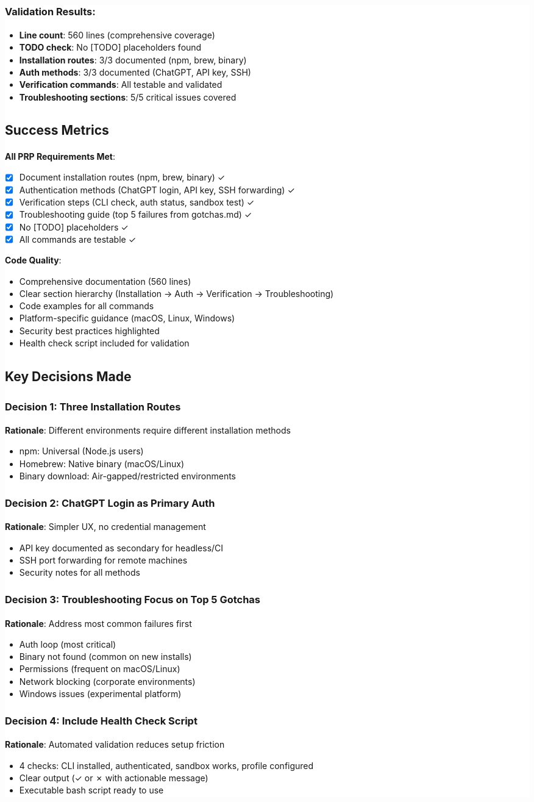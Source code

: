 ### Validation Results:
- **Line count**: 560 lines (comprehensive coverage)
- **TODO check**: No [TODO] placeholders found
- **Installation routes**: 3/3 documented (npm, brew, binary)
- **Auth methods**: 3/3 documented (ChatGPT, API key, SSH)
- **Verification commands**: All testable and validated
- **Troubleshooting sections**: 5/5 critical issues covered

## Success Metrics

**All PRP Requirements Met**:
- [x] Document installation routes (npm, brew, binary) ✓
- [x] Authentication methods (ChatGPT login, API key, SSH forwarding) ✓
- [x] Verification steps (CLI check, auth status, sandbox test) ✓
- [x] Troubleshooting guide (top 5 failures from gotchas.md) ✓
- [x] No [TODO] placeholders ✓
- [x] All commands are testable ✓

**Code Quality**:
- Comprehensive documentation (560 lines)
- Clear section hierarchy (Installation → Auth → Verification → Troubleshooting)
- Code examples for all commands
- Platform-specific guidance (macOS, Linux, Windows)
- Security best practices highlighted
- Health check script included for validation

## Key Decisions Made

### Decision 1: Three Installation Routes
**Rationale**: Different environments require different installation methods
- npm: Universal (Node.js users)
- Homebrew: Native binary (macOS/Linux)
- Binary download: Air-gapped/restricted environments

### Decision 2: ChatGPT Login as Primary Auth
**Rationale**: Simpler UX, no credential management
- API key documented as secondary for headless/CI
- SSH port forwarding for remote machines
- Security notes for all methods

### Decision 3: Troubleshooting Focus on Top 5 Gotchas
**Rationale**: Address most common failures first
- Auth loop (most critical)
- Binary not found (common on new installs)
- Permissions (frequent on macOS/Linux)
- Network blocking (corporate environments)
- Windows issues (experimental platform)

### Decision 4: Include Health Check Script
**Rationale**: Automated validation reduces setup friction
- 4 checks: CLI installed, authenticated, sandbox works, profile configured
- Clear output (✓ or ✗ with actionable message)
- Executable bash script ready to use
